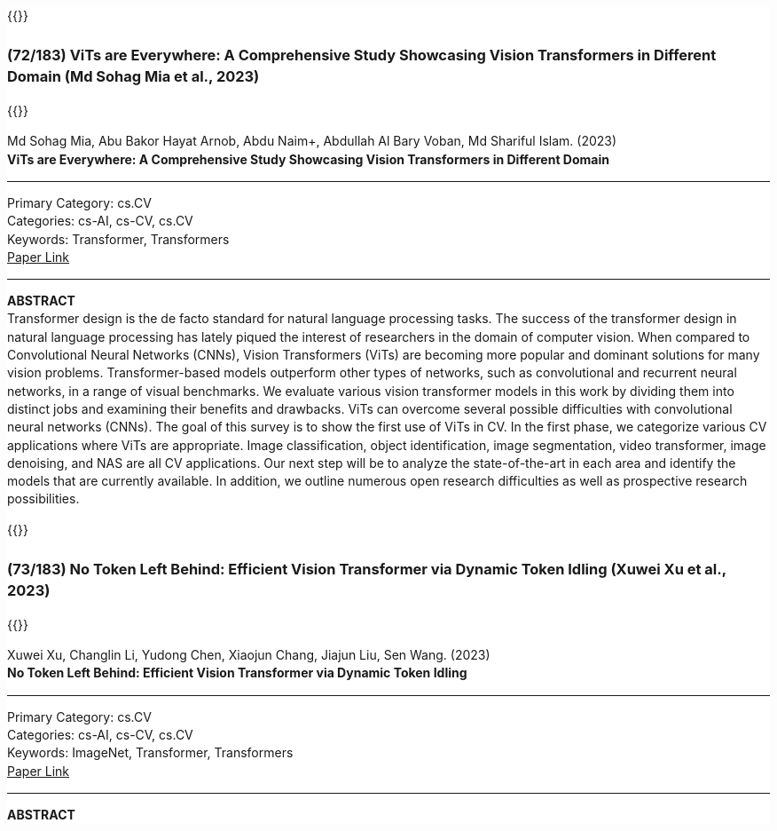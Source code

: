 {{</citation>}}


### (72/183) ViTs are Everywhere: A Comprehensive Study Showcasing Vision Transformers in Different Domain (Md Sohag Mia et al., 2023)

{{<citation>}}

Md Sohag Mia, Abu Bakor Hayat Arnob, Abdu Naim+, Abdullah Al Bary Voban, Md Shariful Islam. (2023)  
**ViTs are Everywhere: A Comprehensive Study Showcasing Vision Transformers in Different Domain**  

---
Primary Category: cs.CV  
Categories: cs-AI, cs-CV, cs.CV  
Keywords: Transformer, Transformers  
[Paper Link](http://arxiv.org/abs/2310.05664v1)  

---


**ABSTRACT**  
Transformer design is the de facto standard for natural language processing tasks. The success of the transformer design in natural language processing has lately piqued the interest of researchers in the domain of computer vision. When compared to Convolutional Neural Networks (CNNs), Vision Transformers (ViTs) are becoming more popular and dominant solutions for many vision problems. Transformer-based models outperform other types of networks, such as convolutional and recurrent neural networks, in a range of visual benchmarks. We evaluate various vision transformer models in this work by dividing them into distinct jobs and examining their benefits and drawbacks. ViTs can overcome several possible difficulties with convolutional neural networks (CNNs). The goal of this survey is to show the first use of ViTs in CV. In the first phase, we categorize various CV applications where ViTs are appropriate. Image classification, object identification, image segmentation, video transformer, image denoising, and NAS are all CV applications. Our next step will be to analyze the state-of-the-art in each area and identify the models that are currently available. In addition, we outline numerous open research difficulties as well as prospective research possibilities.

{{</citation>}}


### (73/183) No Token Left Behind: Efficient Vision Transformer via Dynamic Token Idling (Xuwei Xu et al., 2023)

{{<citation>}}

Xuwei Xu, Changlin Li, Yudong Chen, Xiaojun Chang, Jiajun Liu, Sen Wang. (2023)  
**No Token Left Behind: Efficient Vision Transformer via Dynamic Token Idling**  

---
Primary Category: cs.CV  
Categories: cs-AI, cs-CV, cs.CV  
Keywords: ImageNet, Transformer, Transformers  
[Paper Link](http://arxiv.org/abs/2310.05654v1)  

---


**ABSTRACT**  
